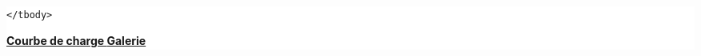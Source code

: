 	</tbody>
</table>
<div class="mt-3 mb-3">
<a href="../chargingcurve/" class="text-decoration-none text-black">
<strong><i class="bi-arrow-left"></i> Courbe de charge </strong>
</a>
<a href="../gallery/" class="text-decoration-none text-black float-end">
<strong>Galerie <i class="bi-arrow-right"></i></strong>
</a>
</div>
